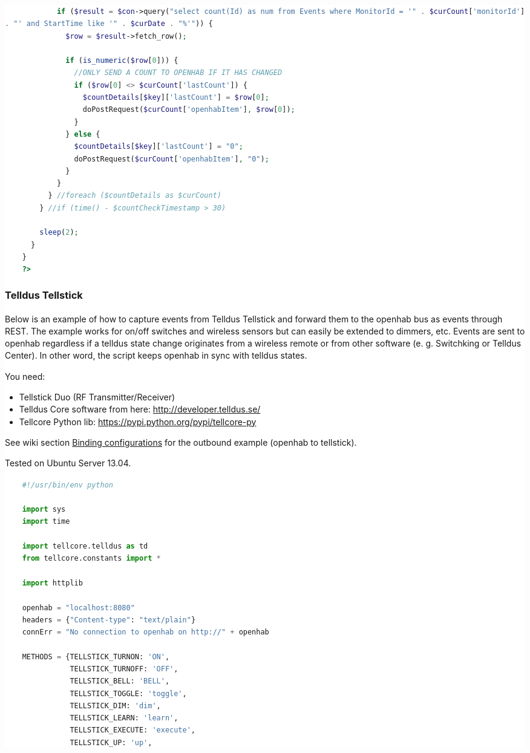 ```php
            if ($result = $con->query("select count(Id) as num from Events where MonitorId = '" . $curCount['monitorId'] . "' and StartTime like '" . $curDate . "%'")) {
              $row = $result->fetch_row();
    
              if (is_numeric($row[0])) {
                //ONLY SEND A COUNT TO OPENHAB IF IT HAS CHANGED
                if ($row[0] <> $curCount['lastCount']) {
                  $countDetails[$key]['lastCount'] = $row[0];
                  doPostRequest($curCount['openhabItem'], $row[0]);
                }
              } else {
                $countDetails[$key]['lastCount'] = "0";
                doPostRequest($curCount['openhabItem'], "0");
              }
            }
          } //foreach ($countDetails as $curCount)
        } //if (time() - $countCheckTimestamp > 30)
    
        sleep(2);
      }
    }
    ?>
```
### Telldus Tellstick

Below is an example of how to capture events from Telldus Tellstick and forward them to the openhab bus as events through REST. The example works for on/off switches and wireless sensors but can easily be extended to dimmers, etc. Events are sent to openhab regardless if a telldus state change originates from a wireless remote or from other software (e. g. Switchking or Telldus Center). In other word, the script keeps openhab in sync with telldus states.

You need:
- Tellstick Duo (RF Transmitter/Receiver)
- Telldus Core software from here: http://developer.telldus.se/
- Tellcore Python lib: https://pypi.python.org/pypi/tellcore-py

See wiki section [Binding configurations](https://code.google.com/p/openhab-samples/wiki/BindingConfig?ts=1378067942&updated=BindingConfig#How_to_send_commands_to_Telldus_Tellstick) for the outbound example (openhab to tellstick).

Tested on Ubuntu Server 13.04.
```python
    #!/usr/bin/env python
    
    import sys
    import time
    
    import tellcore.telldus as td
    from tellcore.constants import *
    
    import httplib
    
    openhab = "localhost:8080"
    headers = {"Content-type": "text/plain"}
    connErr = "No connection to openhab on http://" + openhab
    
    METHODS = {TELLSTICK_TURNON: 'ON',
               TELLSTICK_TURNOFF: 'OFF',
               TELLSTICK_BELL: 'BELL',
               TELLSTICK_TOGGLE: 'toggle',
               TELLSTICK_DIM: 'dim',
               TELLSTICK_LEARN: 'learn',
               TELLSTICK_EXECUTE: 'execute',
               TELLSTICK_UP: 'up',
```